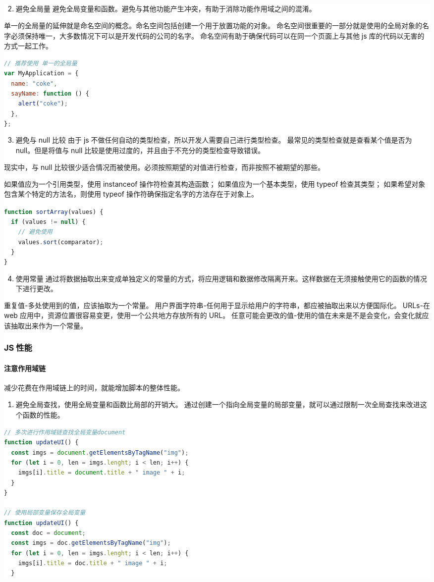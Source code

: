 2. 避免全局量
   避免全局变量和函数。避免与其他功能产生冲突，有助于消除功能作用域之间的混淆。

单一的全局量的延伸就是命名空间的概念。命名空间包括创建一个用于放置功能的对象。
命名空间很重要的一部分就是使用的全局对象的名字必须保持唯一，大多数情况下可以是开发代码的公司的名字。
命名空间有助于确保代码可以在同一个页面上与其他 js 库的代码以无害的方式一起工作。

```js
// 推荐使用 单一的全局量
var MyApplication = {
  name: "coke",
  sayName: function () {
    alert("coke");
  },
};
```

3. 避免与 null 比较
   由于 js 不做任何自动的类型检查，所以开发人需要自己进行类型检查。
   最常见的类型检查就是查看某个值是否为 null。但是将值与 null 比较是使用过度的，并且由于不充分的类型检查导致错误。

现实中，与 null 比较很少适合情况而被使用。必须按照期望的对值进行检查，而非按照不被期望的那些。

如果值应为一个引用类型，使用 instanceof 操作符检查其构造函数；
如果值应为一个基本类型，使用 typeof 检查其类型；
如果希望对象包含某个特定的方法名，则使用 typeof 操作符确保指定名字的方法存在于对象上。

```js
function sortArray(values) {
  if (values != null) {
    // 避免使用
    values.sort(comparator);
  }
}
```

4. 使用常量
   通过将数据抽取出来变成单独定义的常量的方式，将应用逻辑和数据修改隔离开来。这样数据在无须接触使用它的函数的情况下进行更改。

重复值-多处使用到的值，应该抽取为一个常量。
用户界面字符串-任何用于显示给用户的字符串，都应被抽取出来以方便国际化。
URLs-在 web 应用中，资源位置很容易变更，使用一个公共地方存放所有的 URL。
任意可能会更改的值-使用的值在未来是不是会变化，会变化就应该抽取出来作为一个常量。

### JS 性能

#### 注意作用域链

减少花费在作用域链上的时间，就能增加脚本的整体性能。

1. 避免全局查找，使用全局变量和函数比局部的开销大。
   通过创建一个指向全局变量的局部变量，就可以通过限制一次全局查找来改进这个函数的性能。

```js
// 多次进行作用域链查找全局变量document
function updateUI() {
  const imgs = document.getElementsByTagName("img");
  for (let i = 0, len = imgs.lenght; i < len; i++) {
    imgs[i].title = document.title + " image " + i;
  }
}

// 使用局部变量保存全局变量
function updateUI() {
  const doc = document;
  const imgs = doc.getElementsByTagName("img");
  for (let i = 0, len = imgs.lenght; i < len; i++) {
    imgs[i].title = doc.title + " image " + i;
  }
```